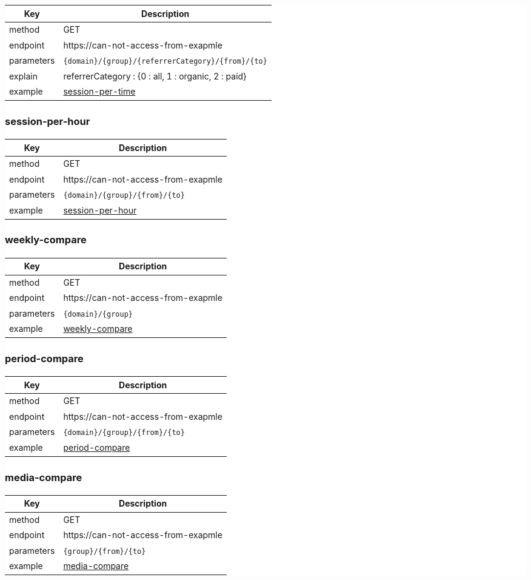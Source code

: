 | Key | Description |
| --- | --- |
| method  | GET |
| endpoint | https://can-not-access-from-exapmle|
| parameters | `{domain}/{group}/{referrerCategory}/{from}/{to}` |
| explain | referrerCategory : {0 : all, 1 : organic, 2 : paid} |
| example | [session-per-time](https://can-not-access-from-exapmle) |

### session-per-hour

| Key | Description |
| --- | --- |
| method  | GET |
| endpoint | https://can-not-access-from-exapmle|
| parameters| `{domain}/{group}/{from}/{to}` |
| example | [session-per-hour](https://can-not-access-from-exapmle) |

### weekly-compare

| Key | Description |
| --- | --- |
| method  | GET |
| endpoint | https://can-not-access-from-exapmle|
| parameters| `{domain}/{group}` |
| example | [weekly-compare](https://can-not-access-from-exapmle) |

### period-compare

| Key | Description |
| --- | --- |
| method  | GET |
| endpoint | https://can-not-access-from-exapmle|
| parameters| `{domain}/{group}/{from}/{to}` |
| example | [period-compare](https://can-not-access-from-exapmle) |

### media-compare

| Key | Description |
| --- | --- |
| method  | GET |
| endpoint | https://can-not-access-from-exapmle|
| parameters| `{group}/{from}/{to}` |
| example | [media-compare](https://can-not-access-from-exapmle) |
